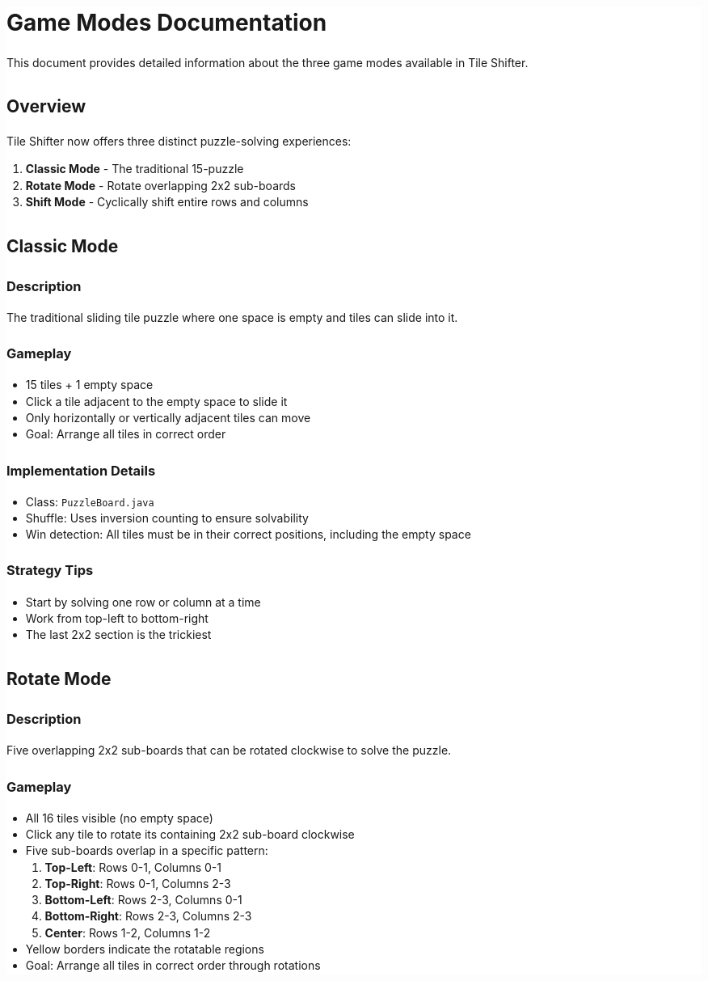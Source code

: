 # Game Modes Documentation

This document provides detailed information about the three game modes available in Tile Shifter.

## Overview

Tile Shifter now offers three distinct puzzle-solving experiences:
1. **Classic Mode** - The traditional 15-puzzle
2. **Rotate Mode** - Rotate overlapping 2x2 sub-boards
3. **Shift Mode** - Cyclically shift entire rows and columns

## Classic Mode

### Description
The traditional sliding tile puzzle where one space is empty and tiles can slide into it.

### Gameplay
- 15 tiles + 1 empty space
- Click a tile adjacent to the empty space to slide it
- Only horizontally or vertically adjacent tiles can move
- Goal: Arrange all tiles in correct order

### Implementation Details
- Class: `PuzzleBoard.java`
- Shuffle: Uses inversion counting to ensure solvability
- Win detection: All tiles must be in their correct positions, including the empty space

### Strategy Tips
- Start by solving one row or column at a time
- Work from top-left to bottom-right
- The last 2x2 section is the trickiest

## Rotate Mode

### Description
Five overlapping 2x2 sub-boards that can be rotated clockwise to solve the puzzle.

### Gameplay
- All 16 tiles visible (no empty space)
- Click any tile to rotate its containing 2x2 sub-board clockwise
- Five sub-boards overlap in a specific pattern:
  1. **Top-Left**: Rows 0-1, Columns 0-1
  2. **Top-Right**: Rows 0-1, Columns 2-3
  3. **Bottom-Left**: Rows 2-3, Columns 0-1
  4. **Bottom-Right**: Rows 2-3, Columns 2-3
  5. **Center**: Rows 1-2, Columns 1-2
- Yellow borders indicate the rotatable regions
- Goal: Arrange all tiles in correct order through rotations
